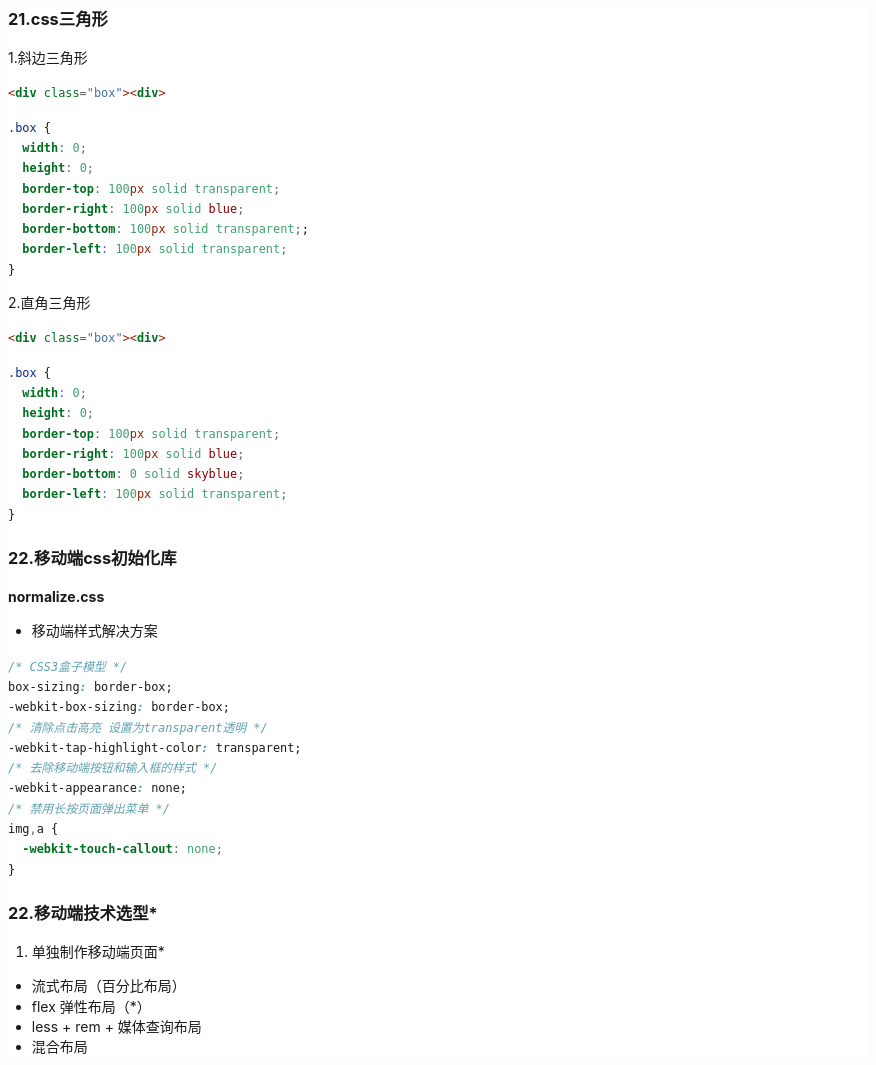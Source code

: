 ### 21.css三角形
1.斜边三角形
```html
<div class="box"><div>
```
```css
.box {
  width: 0;
  height: 0;
  border-top: 100px solid transparent;
  border-right: 100px solid blue;
  border-bottom: 100px solid transparent;;
  border-left: 100px solid transparent;
}
```
2.直角三角形
```html
<div class="box"><div>
```
```css
.box {
  width: 0;
  height: 0;
  border-top: 100px solid transparent;
  border-right: 100px solid blue;
  border-bottom: 0 solid skyblue;
  border-left: 100px solid transparent;
}
```

### 22.移动端css初始化库
**normalize.css**

- 移动端样式解决方案
```css
/* CSS3盒子模型 */
box-sizing: border-box;
-webkit-box-sizing: border-box;
/* 清除点击高亮 设置为transparent透明 */
-webkit-tap-highlight-color: transparent;
/* 去除移动端按钮和输入框的样式 */
-webkit-appearance: none;
/* 禁用长按页面弹出菜单 */
img,a {
  -webkit-touch-callout: none;
}
```

### 22.移动端技术选型*
1. 单独制作移动端页面*
- 流式布局（百分比布局）
- flex 弹性布局（*）
- less + rem + 媒体查询布局
- 混合布局
